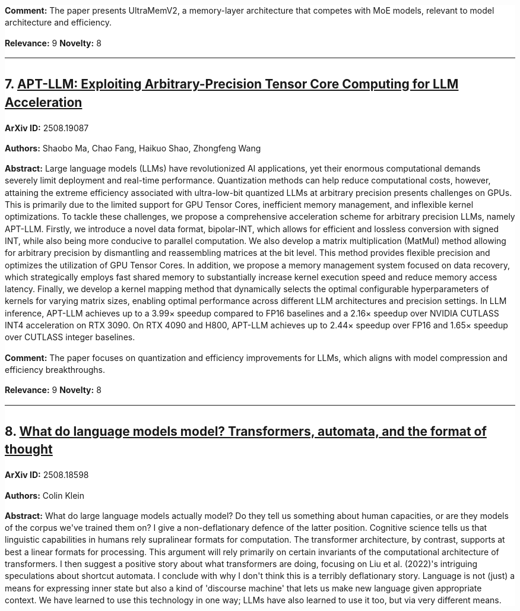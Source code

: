 **Comment:** The paper presents UltraMemV2, a memory-layer architecture that competes with MoE models, relevant to model architecture and efficiency.

**Relevance:** 9
**Novelty:** 8

---

## 7. [APT-LLM: Exploiting Arbitrary-Precision Tensor Core Computing for LLM Acceleration](https://arxiv.org/abs/2508.19087) <a id="link7"></a>

**ArXiv ID:** 2508.19087

**Authors:** Shaobo Ma, Chao Fang, Haikuo Shao, Zhongfeng Wang

**Abstract:** Large language models (LLMs) have revolutionized AI applications, yet their enormous computational demands severely limit deployment and real-time performance. Quantization methods can help reduce computational costs, however, attaining the extreme efficiency associated with ultra-low-bit quantized LLMs at arbitrary precision presents challenges on GPUs. This is primarily due to the limited support for GPU Tensor Cores, inefficient memory management, and inflexible kernel optimizations. To tackle these challenges, we propose a comprehensive acceleration scheme for arbitrary precision LLMs, namely APT-LLM. Firstly, we introduce a novel data format, bipolar-INT, which allows for efficient and lossless conversion with signed INT, while also being more conducive to parallel computation. We also develop a matrix multiplication (MatMul) method allowing for arbitrary precision by dismantling and reassembling matrices at the bit level. This method provides flexible precision and optimizes the utilization of GPU Tensor Cores. In addition, we propose a memory management system focused on data recovery, which strategically employs fast shared memory to substantially increase kernel execution speed and reduce memory access latency. Finally, we develop a kernel mapping method that dynamically selects the optimal configurable hyperparameters of kernels for varying matrix sizes, enabling optimal performance across different LLM architectures and precision settings. In LLM inference, APT-LLM achieves up to a 3.99$\times$ speedup compared to FP16 baselines and a 2.16$\times$ speedup over NVIDIA CUTLASS INT4 acceleration on RTX 3090. On RTX 4090 and H800, APT-LLM achieves up to 2.44$\times$ speedup over FP16 and 1.65$\times$ speedup over CUTLASS integer baselines.

**Comment:** The paper focuses on quantization and efficiency improvements for LLMs, which aligns with model compression and efficiency breakthroughs.

**Relevance:** 9
**Novelty:** 8

---

## 8. [What do language models model? Transformers, automata, and the format of thought](https://arxiv.org/abs/2508.18598) <a id="link8"></a>

**ArXiv ID:** 2508.18598

**Authors:** Colin Klein

**Abstract:** What do large language models actually model? Do they tell us something about human capacities, or are they models of the corpus we've trained them on? I give a non-deflationary defence of the latter position. Cognitive science tells us that linguistic capabilities in humans rely supralinear formats for computation. The transformer architecture, by contrast, supports at best a linear formats for processing. This argument will rely primarily on certain invariants of the computational architecture of transformers. I then suggest a positive story about what transformers are doing, focusing on Liu et al. (2022)'s intriguing speculations about shortcut automata. I conclude with why I don't think this is a terribly deflationary story. Language is not (just) a means for expressing inner state but also a kind of 'discourse machine' that lets us make new language given appropriate context. We have learned to use this technology in one way; LLMs have also learned to use it too, but via very different means.
